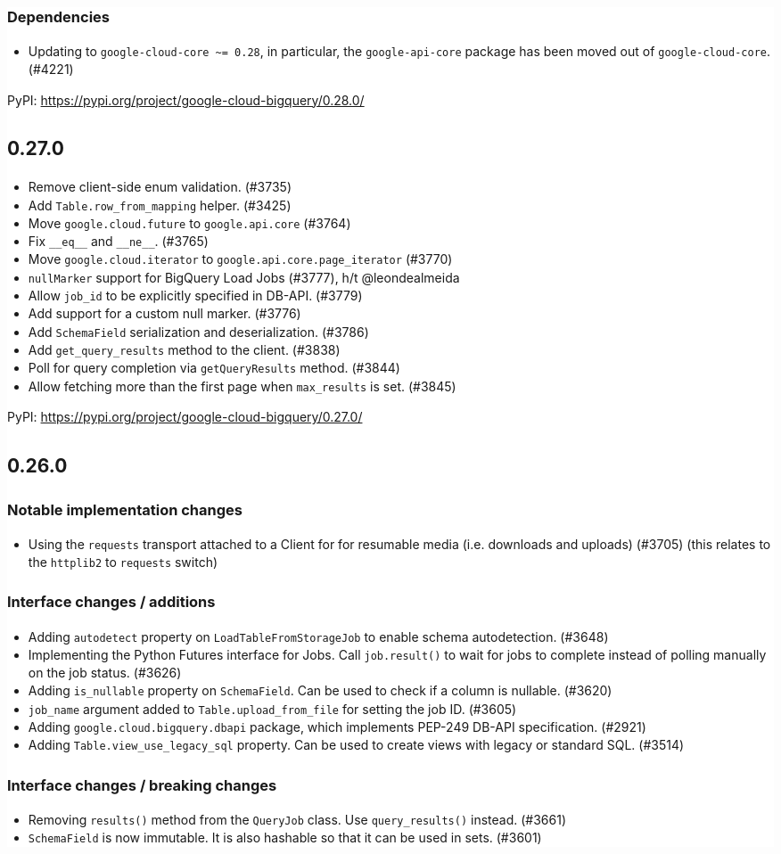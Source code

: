 ### Dependencies

- Updating to `google-cloud-core ~= 0.28`, in particular, the
  `google-api-core` package has been moved out of `google-cloud-core`. (#4221)

PyPI: https://pypi.org/project/google-cloud-bigquery/0.28.0/


## 0.27.0

- Remove client-side enum validation. (#3735)
- Add `Table.row_from_mapping` helper. (#3425)
- Move `google.cloud.future` to `google.api.core` (#3764)
- Fix `__eq__` and `__ne__`. (#3765)
- Move `google.cloud.iterator` to `google.api.core.page_iterator` (#3770)
- `nullMarker` support for BigQuery Load Jobs (#3777), h/t @leondealmeida
- Allow `job_id` to be explicitly specified in DB-API. (#3779)
- Add support for a custom null marker. (#3776)
- Add `SchemaField` serialization and deserialization. (#3786)
- Add `get_query_results` method to the client. (#3838)
- Poll for query completion via `getQueryResults` method. (#3844)
- Allow fetching more than the first page when `max_results` is set. (#3845)

PyPI: https://pypi.org/project/google-cloud-bigquery/0.27.0/

## 0.26.0

### Notable implementation changes

- Using the `requests` transport attached to a Client for for resumable media
  (i.e. downloads and uploads) (#3705) (this relates to the `httplib2` to
  `requests` switch)

### Interface changes / additions

- Adding `autodetect` property on `LoadTableFromStorageJob` to enable schema
  autodetection. (#3648)
- Implementing the Python Futures interface for Jobs. Call `job.result()` to
  wait for jobs to complete instead of polling manually on the job status.
  (#3626)
- Adding `is_nullable` property on `SchemaField`. Can be used to check if a
  column is nullable. (#3620)
- `job_name` argument added to `Table.upload_from_file` for setting the job
  ID. (#3605)
- Adding `google.cloud.bigquery.dbapi` package, which implements PEP-249
  DB-API specification. (#2921)
- Adding `Table.view_use_legacy_sql` property. Can be used to create views
  with legacy or standard SQL. (#3514)

### Interface changes / breaking changes

- Removing `results()` method from the `QueryJob` class. Use
  `query_results()` instead. (#3661)
- `SchemaField` is now immutable. It is also hashable so that it can be used
  in sets. (#3601)
